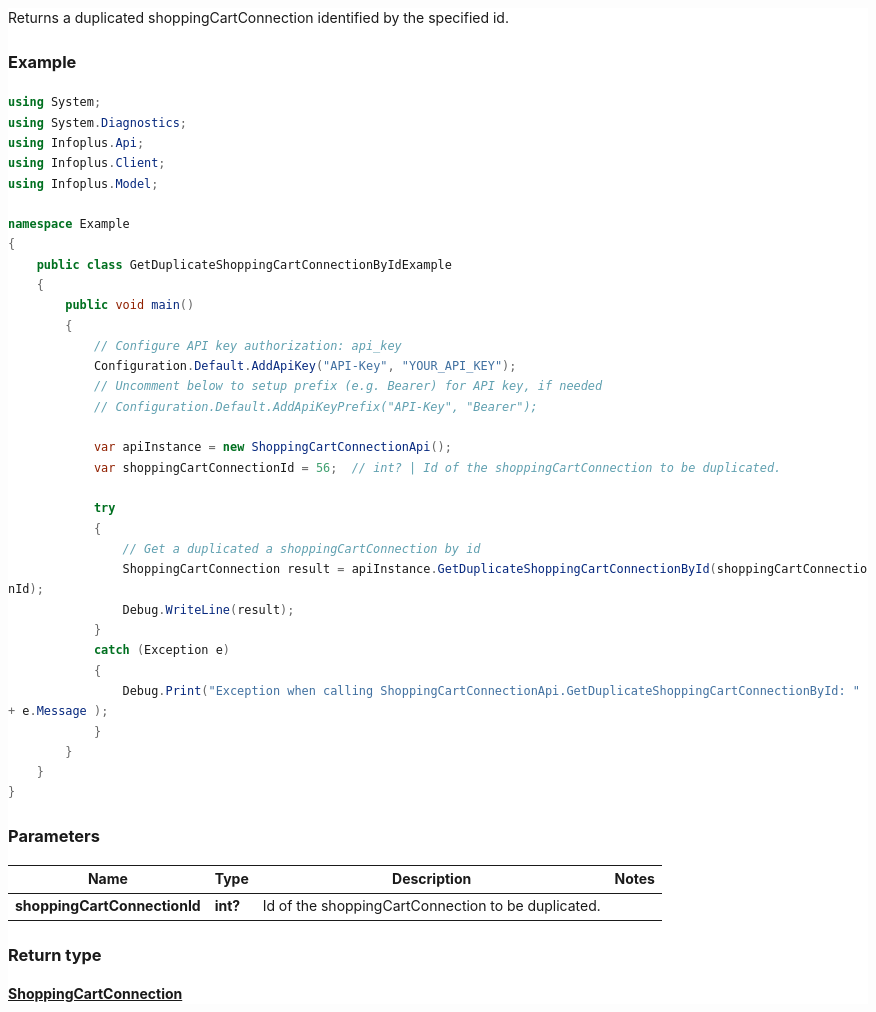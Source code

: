 Returns a duplicated shoppingCartConnection identified by the specified id.

### Example
```csharp
using System;
using System.Diagnostics;
using Infoplus.Api;
using Infoplus.Client;
using Infoplus.Model;

namespace Example
{
    public class GetDuplicateShoppingCartConnectionByIdExample
    {
        public void main()
        {
            // Configure API key authorization: api_key
            Configuration.Default.AddApiKey("API-Key", "YOUR_API_KEY");
            // Uncomment below to setup prefix (e.g. Bearer) for API key, if needed
            // Configuration.Default.AddApiKeyPrefix("API-Key", "Bearer");

            var apiInstance = new ShoppingCartConnectionApi();
            var shoppingCartConnectionId = 56;  // int? | Id of the shoppingCartConnection to be duplicated.

            try
            {
                // Get a duplicated a shoppingCartConnection by id
                ShoppingCartConnection result = apiInstance.GetDuplicateShoppingCartConnectionById(shoppingCartConnectionId);
                Debug.WriteLine(result);
            }
            catch (Exception e)
            {
                Debug.Print("Exception when calling ShoppingCartConnectionApi.GetDuplicateShoppingCartConnectionById: " + e.Message );
            }
        }
    }
}
```

### Parameters

Name | Type | Description  | Notes
------------- | ------------- | ------------- | -------------
 **shoppingCartConnectionId** | **int?**| Id of the shoppingCartConnection to be duplicated. | 

### Return type

[**ShoppingCartConnection**](ShoppingCartConnection.md)
